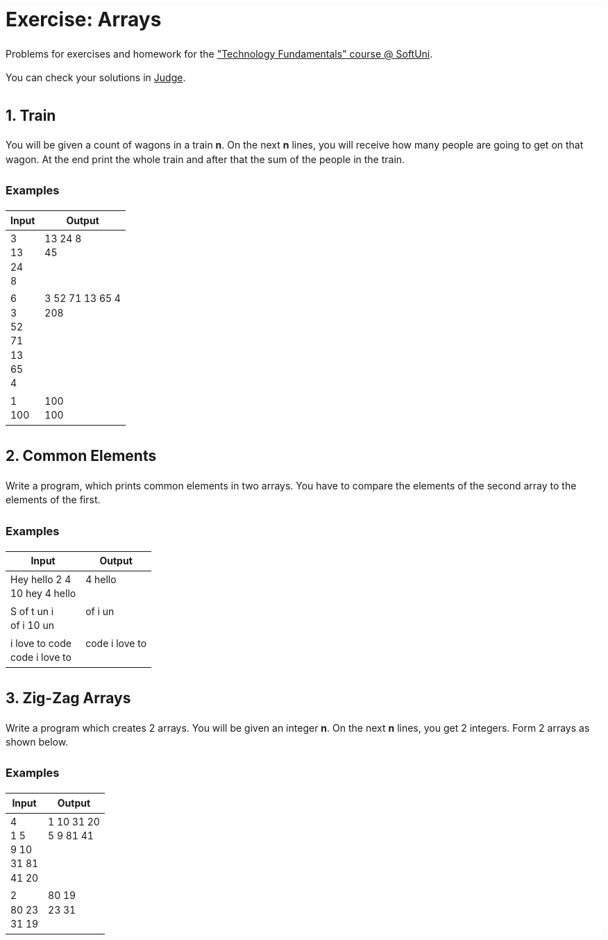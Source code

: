 # Exercise: Arrays

Problems for exercises and homework for the [&quot;Technology Fundamentals&quot; course @ SoftUni](https://softuni.bg/courses/programming-fundamentals).

You can check your solutions in [Judge](https://judge.softuni.bg/Contests/1247).

## 1. Train

You will be given a count of wagons in a train **n**. On the next **n** lines, you will receive how many people are going to get on that wagon. At the end print the whole train and after that the sum of the people in the train.

### Examples

| Input                               | Output                 |
|-------------------------------------|------------------------|
| 3<br>13<br>24<br>8                  | 13 24 8<br>45          |
| 6<br>3<br>52<br>71<br>13<br>65<br>4 | 3 52 71 13 65 4<br>208 |
| 1<br>100                            | 100<br>100             |

## 2. Common Elements

Write a program, which prints common elements in two arrays. You have to compare the elements of the second array to the elements of the first.

### Examples

| Input                            | Output         |
|----------------------------------|----------------|
| Hey hello 2 4<br>10 hey 4 hello  | 4 hello        |
| S of t un i<br>of i 10 un        | of i un        |
| i love to code<br>code i love to | code i love to |

## 3. Zig-Zag Arrays

Write a program which creates 2 arrays. You will be given an integer **n**. On the next **n** lines, you get 2 integers. Form 2 arrays as shown below.

### Examples

| Input                              | Output                  |
|------------------------------------|-------------------------|
| 4<br>1 5<br>9 10<br>31 81<br>41 20 | 1 10 31 20<br>5 9 81 41 |
| 2<br>80 23<br>31 19                | 80 19<br>23 31          |
